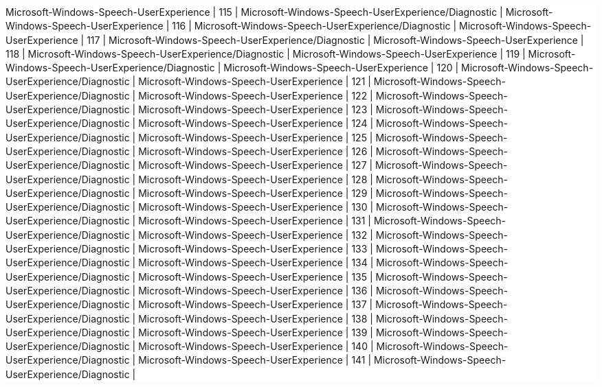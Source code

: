 Microsoft-Windows-Speech-UserExperience  |  115       |  Microsoft-Windows-Speech-UserExperience/Diagnostic  |
Microsoft-Windows-Speech-UserExperience  |  116       |  Microsoft-Windows-Speech-UserExperience/Diagnostic  |
Microsoft-Windows-Speech-UserExperience  |  117       |  Microsoft-Windows-Speech-UserExperience/Diagnostic  |
Microsoft-Windows-Speech-UserExperience  |  118       |  Microsoft-Windows-Speech-UserExperience/Diagnostic  |
Microsoft-Windows-Speech-UserExperience  |  119       |  Microsoft-Windows-Speech-UserExperience/Diagnostic  |
Microsoft-Windows-Speech-UserExperience  |  120       |  Microsoft-Windows-Speech-UserExperience/Diagnostic  |
Microsoft-Windows-Speech-UserExperience  |  121       |  Microsoft-Windows-Speech-UserExperience/Diagnostic  |
Microsoft-Windows-Speech-UserExperience  |  122       |  Microsoft-Windows-Speech-UserExperience/Diagnostic  |
Microsoft-Windows-Speech-UserExperience  |  123       |  Microsoft-Windows-Speech-UserExperience/Diagnostic  |
Microsoft-Windows-Speech-UserExperience  |  124       |  Microsoft-Windows-Speech-UserExperience/Diagnostic  |
Microsoft-Windows-Speech-UserExperience  |  125       |  Microsoft-Windows-Speech-UserExperience/Diagnostic  |
Microsoft-Windows-Speech-UserExperience  |  126       |  Microsoft-Windows-Speech-UserExperience/Diagnostic  |
Microsoft-Windows-Speech-UserExperience  |  127       |  Microsoft-Windows-Speech-UserExperience/Diagnostic  |
Microsoft-Windows-Speech-UserExperience  |  128       |  Microsoft-Windows-Speech-UserExperience/Diagnostic  |
Microsoft-Windows-Speech-UserExperience  |  129       |  Microsoft-Windows-Speech-UserExperience/Diagnostic  |
Microsoft-Windows-Speech-UserExperience  |  130       |  Microsoft-Windows-Speech-UserExperience/Diagnostic  |
Microsoft-Windows-Speech-UserExperience  |  131       |  Microsoft-Windows-Speech-UserExperience/Diagnostic  |
Microsoft-Windows-Speech-UserExperience  |  132       |  Microsoft-Windows-Speech-UserExperience/Diagnostic  |
Microsoft-Windows-Speech-UserExperience  |  133       |  Microsoft-Windows-Speech-UserExperience/Diagnostic  |
Microsoft-Windows-Speech-UserExperience  |  134       |  Microsoft-Windows-Speech-UserExperience/Diagnostic  |
Microsoft-Windows-Speech-UserExperience  |  135       |  Microsoft-Windows-Speech-UserExperience/Diagnostic  |
Microsoft-Windows-Speech-UserExperience  |  136       |  Microsoft-Windows-Speech-UserExperience/Diagnostic  |
Microsoft-Windows-Speech-UserExperience  |  137       |  Microsoft-Windows-Speech-UserExperience/Diagnostic  |
Microsoft-Windows-Speech-UserExperience  |  138       |  Microsoft-Windows-Speech-UserExperience/Diagnostic  |
Microsoft-Windows-Speech-UserExperience  |  139       |  Microsoft-Windows-Speech-UserExperience/Diagnostic  |
Microsoft-Windows-Speech-UserExperience  |  140       |  Microsoft-Windows-Speech-UserExperience/Diagnostic  |
Microsoft-Windows-Speech-UserExperience  |  141       |  Microsoft-Windows-Speech-UserExperience/Diagnostic  |